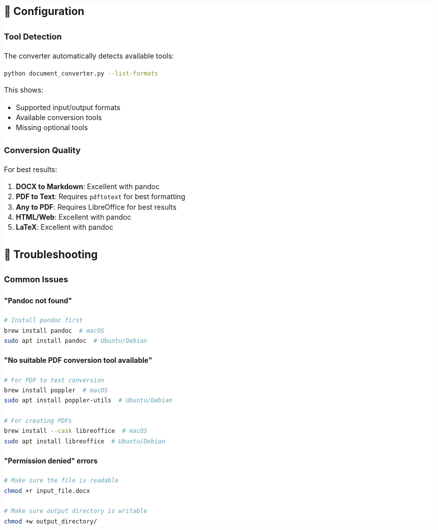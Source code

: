 ## 🔧 Configuration

### Tool Detection

The converter automatically detects available tools:

```bash
python document_converter.py --list-formats
```

This shows:
- Supported input/output formats
- Available conversion tools
- Missing optional tools

### Conversion Quality

For best results:

1. **DOCX to Markdown**: Excellent with pandoc
2. **PDF to Text**: Requires `pdftotext` for best formatting
3. **Any to PDF**: Requires LibreOffice for best results
4. **HTML/Web**: Excellent with pandoc
5. **LaTeX**: Excellent with pandoc

## 🚨 Troubleshooting

### Common Issues

#### "Pandoc not found"
```bash
# Install pandoc first
brew install pandoc  # macOS
sudo apt install pandoc  # Ubuntu/Debian
```

#### "No suitable PDF conversion tool available"
```bash
# For PDF to text conversion
brew install poppler  # macOS
sudo apt install poppler-utils  # Ubuntu/Debian

# For creating PDFs
brew install --cask libreoffice  # macOS
sudo apt install libreoffice  # Ubuntu/Debian
```

#### "Permission denied" errors
```bash
# Make sure the file is readable
chmod +r input_file.docx

# Make sure output directory is writable
chmod +w output_directory/
```
